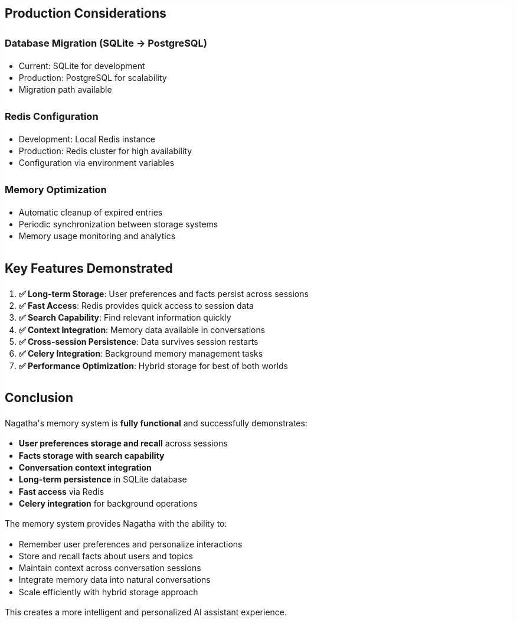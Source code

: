 ## Production Considerations

### **Database Migration (SQLite → PostgreSQL)**
- Current: SQLite for development
- Production: PostgreSQL for scalability
- Migration path available

### **Redis Configuration**
- Development: Local Redis instance
- Production: Redis cluster for high availability
- Configuration via environment variables

### **Memory Optimization**
- Automatic cleanup of expired entries
- Periodic synchronization between storage systems
- Memory usage monitoring and analytics

## Key Features Demonstrated

1. **✅ Long-term Storage**: User preferences and facts persist across sessions
2. **✅ Fast Access**: Redis provides quick access to session data
3. **✅ Search Capability**: Find relevant information quickly
4. **✅ Context Integration**: Memory data available in conversations
5. **✅ Cross-session Persistence**: Data survives session restarts
6. **✅ Celery Integration**: Background memory management tasks
7. **✅ Performance Optimization**: Hybrid storage for best of both worlds

## Conclusion

Nagatha's memory system is **fully functional** and successfully demonstrates:

- **User preferences storage and recall** across sessions
- **Facts storage with search capability**
- **Conversation context integration**
- **Long-term persistence** in SQLite database
- **Fast access** via Redis
- **Celery integration** for background operations

The memory system provides Nagatha with the ability to:
- Remember user preferences and personalize interactions
- Store and recall facts about users and topics
- Maintain context across conversation sessions
- Integrate memory data into natural conversations
- Scale efficiently with hybrid storage approach

This creates a more intelligent and personalized AI assistant experience. 